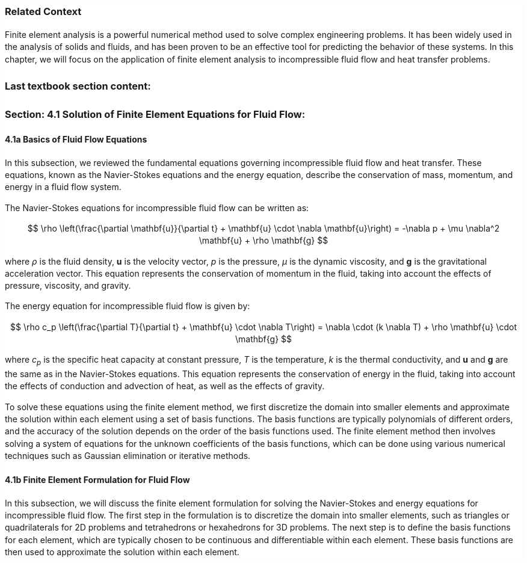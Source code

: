 ### Related Context
Finite element analysis is a powerful numerical method used to solve complex engineering problems. It has been widely used in the analysis of solids and fluids, and has been proven to be an effective tool for predicting the behavior of these systems. In this chapter, we will focus on the application of finite element analysis to incompressible fluid flow and heat transfer problems.

### Last textbook section content:

### Section: 4.1 Solution of Finite Element Equations for Fluid Flow:

#### 4.1a Basics of Fluid Flow Equations

In this subsection, we reviewed the fundamental equations governing incompressible fluid flow and heat transfer. These equations, known as the Navier-Stokes equations and the energy equation, describe the conservation of mass, momentum, and energy in a fluid flow system.

The Navier-Stokes equations for incompressible fluid flow can be written as:

$$
\rho \left(\frac{\partial \mathbf{u}}{\partial t} + \mathbf{u} \cdot \nabla \mathbf{u}\right) = -\nabla p + \mu \nabla^2 \mathbf{u} + \rho \mathbf{g}
$$

where $\rho$ is the fluid density, $\mathbf{u}$ is the velocity vector, $p$ is the pressure, $\mu$ is the dynamic viscosity, and $\mathbf{g}$ is the gravitational acceleration vector. This equation represents the conservation of momentum in the fluid, taking into account the effects of pressure, viscosity, and gravity.

The energy equation for incompressible fluid flow is given by:

$$
\rho c_p \left(\frac{\partial T}{\partial t} + \mathbf{u} \cdot \nabla T\right) = \nabla \cdot (k \nabla T) + \rho \mathbf{u} \cdot \mathbf{g}
$$

where $c_p$ is the specific heat capacity at constant pressure, $T$ is the temperature, $k$ is the thermal conductivity, and $\mathbf{u}$ and $\mathbf{g}$ are the same as in the Navier-Stokes equations. This equation represents the conservation of energy in the fluid, taking into account the effects of conduction and advection of heat, as well as the effects of gravity.

To solve these equations using the finite element method, we first discretize the domain into smaller elements and approximate the solution within each element using a set of basis functions. The basis functions are typically polynomials of different orders, and the accuracy of the solution depends on the order of the basis functions used. The finite element method then involves solving a system of equations for the unknown coefficients of the basis functions, which can be done using various numerical techniques such as Gaussian elimination or iterative methods.

#### 4.1b Finite Element Formulation for Fluid Flow

In this subsection, we will discuss the finite element formulation for solving the Navier-Stokes and energy equations for incompressible fluid flow. The first step in the formulation is to discretize the domain into smaller elements, such as triangles or quadrilaterals for 2D problems and tetrahedrons or hexahedrons for 3D problems. The next step is to define the basis functions for each element, which are typically chosen to be continuous and differentiable within each element. These basis functions are then used to approximate the solution within each element.
